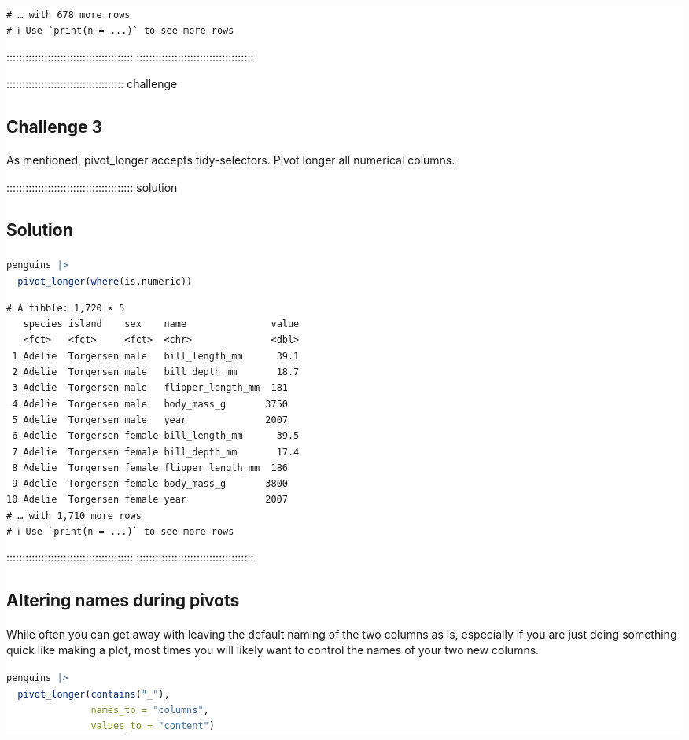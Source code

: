 ```{.output}
# … with 678 more rows
# ℹ Use `print(n = ...)` to see more rows
```

:::::::::::::::::::::::::::::::::::::::: 
::::::::::::::::::::::::::::::::::::: 

::::::::::::::::::::::::::::::::::::: challenge 
## Challenge 3
As mentioned, pivot_longer accepts tidy-selectors. Pivot longer all numerical columns.

:::::::::::::::::::::::::::::::::::::::: solution 
## Solution


```r
penguins |>
  pivot_longer(where(is.numeric))
```

```{.output}
# A tibble: 1,720 × 5
   species island    sex    name               value
   <fct>   <fct>     <fct>  <chr>              <dbl>
 1 Adelie  Torgersen male   bill_length_mm      39.1
 2 Adelie  Torgersen male   bill_depth_mm       18.7
 3 Adelie  Torgersen male   flipper_length_mm  181  
 4 Adelie  Torgersen male   body_mass_g       3750  
 5 Adelie  Torgersen male   year              2007  
 6 Adelie  Torgersen female bill_length_mm      39.5
 7 Adelie  Torgersen female bill_depth_mm       17.4
 8 Adelie  Torgersen female flipper_length_mm  186  
 9 Adelie  Torgersen female body_mass_g       3800  
10 Adelie  Torgersen female year              2007  
# … with 1,710 more rows
# ℹ Use `print(n = ...)` to see more rows
```

:::::::::::::::::::::::::::::::::::::::: 
::::::::::::::::::::::::::::::::::::: 


## Altering names during pivots

While often you can get away with leaving the default naming of the two columns as is, especially if you are just doing something quick like making a plot, most times you will likely want to control the names of your two new columns.


```r
penguins |> 
  pivot_longer(contains("_"),
               names_to = "columns",
               values_to = "content")
```
